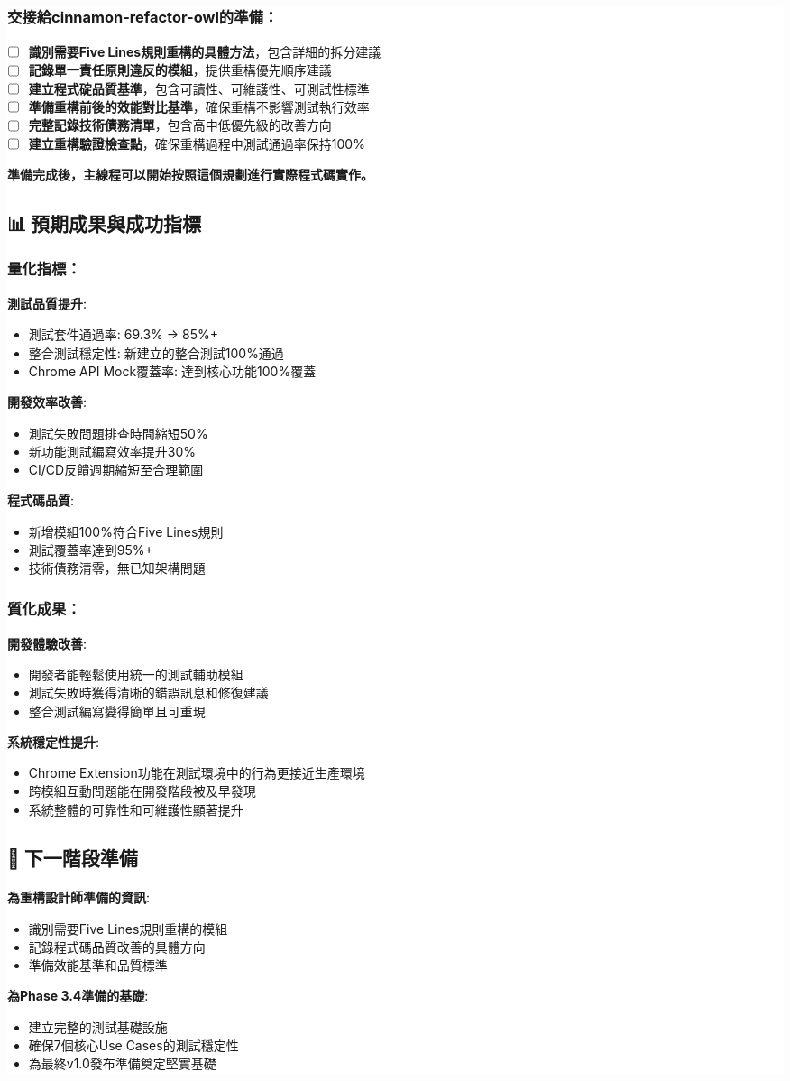 ### 交接給cinnamon-refactor-owl的準備：
- [ ] **識別需要Five Lines規則重構的具體方法**，包含詳細的拆分建議
- [ ] **記錄單一責任原則違反的模組**，提供重構優先順序建議
- [ ] **建立程式碇品質基準**，包含可讀性、可維護性、可測試性標準
- [ ] **準備重構前後的效能對比基準**，確保重構不影響測試執行效率
- [ ] **完整記錄技術債務清單**，包含高中低優先級的改善方向
- [ ] **建立重構驗證檢查點**，確保重構過程中測試通過率保持100%

**準備完成後，主線程可以開始按照這個規劃進行實際程式碼實作。**

## 📊 預期成果與成功指標

### 量化指標：

**測試品質提升**:
- 測試套件通過率: 69.3% → 85%+
- 整合測試穩定性: 新建立的整合測試100%通過
- Chrome API Mock覆蓋率: 達到核心功能100%覆蓋

**開發效率改善**:
- 測試失敗問題排查時間縮短50%
- 新功能測試編寫效率提升30%
- CI/CD反饋週期縮短至合理範圍

**程式碼品質**:
- 新增模組100%符合Five Lines規則
- 測試覆蓋率達到95%+
- 技術債務清零，無已知架構問題

### 質化成果：

**開發體驗改善**:
- 開發者能輕鬆使用統一的測試輔助模組
- 測試失敗時獲得清晰的錯誤訊息和修復建議
- 整合測試編寫變得簡單且可重現

**系統穩定性提升**:
- Chrome Extension功能在測試環境中的行為更接近生產環境
- 跨模組互動問題能在開發階段被及早發現
- 系統整體的可靠性和可維護性顯著提升

## 🎯 下一階段準備

**為重構設計師準備的資訊**:
- 識別需要Five Lines規則重構的模組
- 記錄程式碼品質改善的具體方向
- 準備效能基準和品質標準

**為Phase 3.4準備的基礎**:
- 建立完整的測試基礎設施
- 確保7個核心Use Cases的測試穩定性
- 為最終v1.0發布準備奠定堅實基礎
